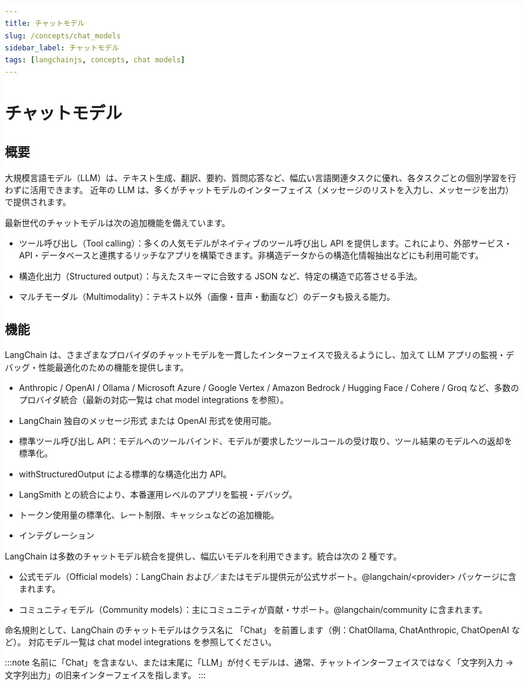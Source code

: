 ```yaml
---
title: チャットモデル
slug: /concepts/chat_models
sidebar_label: チャットモデル
tags: [langchainjs, concepts, chat models]
---
```


# チャットモデル

## 概要

大規模言語モデル（LLM）は、テキスト生成、翻訳、要約、質問応答など、幅広い言語関連タスクに優れ、各タスクごとの個別学習を行わずに活用できます。
近年の LLM は、多くがチャットモデルのインターフェイス（メッセージのリストを入力し、メッセージを出力）で提供されます。

最新世代のチャットモデルは次の追加機能を備えています。

- ツール呼び出し（Tool calling）：多くの人気モデルがネイティブのツール呼び出し API を提供します。これにより、外部サービス・API・データベースと連携するリッチなアプリを構築できます。非構造データからの構造化情報抽出などにも利用可能です。

- 構造化出力（Structured output）：与えたスキーマに合致する JSON など、特定の構造で応答させる手法。

- マルチモーダル（Multimodality）：テキスト以外（画像・音声・動画など）のデータも扱える能力。

## 機能

LangChain は、さまざまなプロバイダのチャットモデルを一貫したインターフェイスで扱えるようにし、加えて LLM アプリの監視・デバッグ・性能最適化のための機能を提供します。

- Anthropic / OpenAI / Ollama / Microsoft Azure / Google Vertex / Amazon Bedrock / Hugging Face / Cohere / Groq など、多数のプロバイダ統合（最新の対応一覧は chat model integrations を参照）。

- LangChain 独自のメッセージ形式 または OpenAI 形式を使用可能。

- 標準ツール呼び出し API：モデルへのツールバインド、モデルが要求したツールコールの受け取り、ツール結果のモデルへの返却を標準化。

- withStructuredOutput による標準的な構造化出力 API。

- LangSmith との統合により、本番運用レベルのアプリを監視・デバッグ。

- トークン使用量の標準化、レート制限、キャッシュなどの追加機能。

- インテグレーション

LangChain は多数のチャットモデル統合を提供し、幅広いモデルを利用できます。統合は次の 2 種です。

- 公式モデル（Official models）：LangChain および／またはモデル提供元が公式サポート。@langchain/&lt;provider&gt; パッケージに含まれます。

- コミュニティモデル（Community models）：主にコミュニティが貢献・サポート。@langchain/community に含まれます。

命名規則として、LangChain のチャットモデルはクラス名に 「Chat」 を前置します（例：ChatOllama, ChatAnthropic, ChatOpenAI など）。
対応モデル一覧は chat model integrations を参照してください。

:::note
名前に「Chat」を含まない、または末尾に「LLM」が付くモデルは、通常、チャットインターフェイスではなく「文字列入力 → 文字列出力」の旧来インターフェイスを指します。
:::
